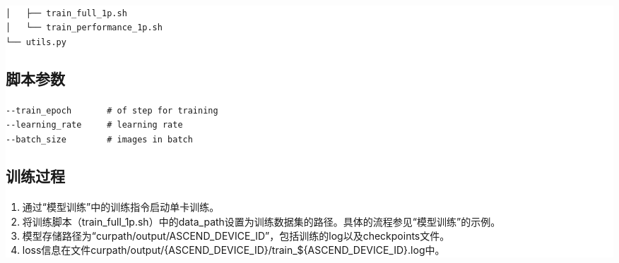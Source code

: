     │   ├── train_full_1p.sh
    │   └── train_performance_1p.sh
    └── utils.py


## 脚本参数<a name="section6669162441511"></a>

```
--train_epoch       # of step for training
--learning_rate     # learning rate
--batch_size        # images in batch
```

## 训练过程<a name="section1589455252218"></a>

1. 通过“模型训练”中的训练指令启动单卡训练。
2. 将训练脚本（train_full_1p.sh）中的data_path设置为训练数据集的路径。具体的流程参见“模型训练”的示例。
3. 模型存储路径为“curpath/output/ASCEND_DEVICE_ID”，包括训练的log以及checkpoints文件。
4. loss信息在文件curpath/output/{ASCEND_DEVICE_ID}/train_${ASCEND_DEVICE_ID}.log中。